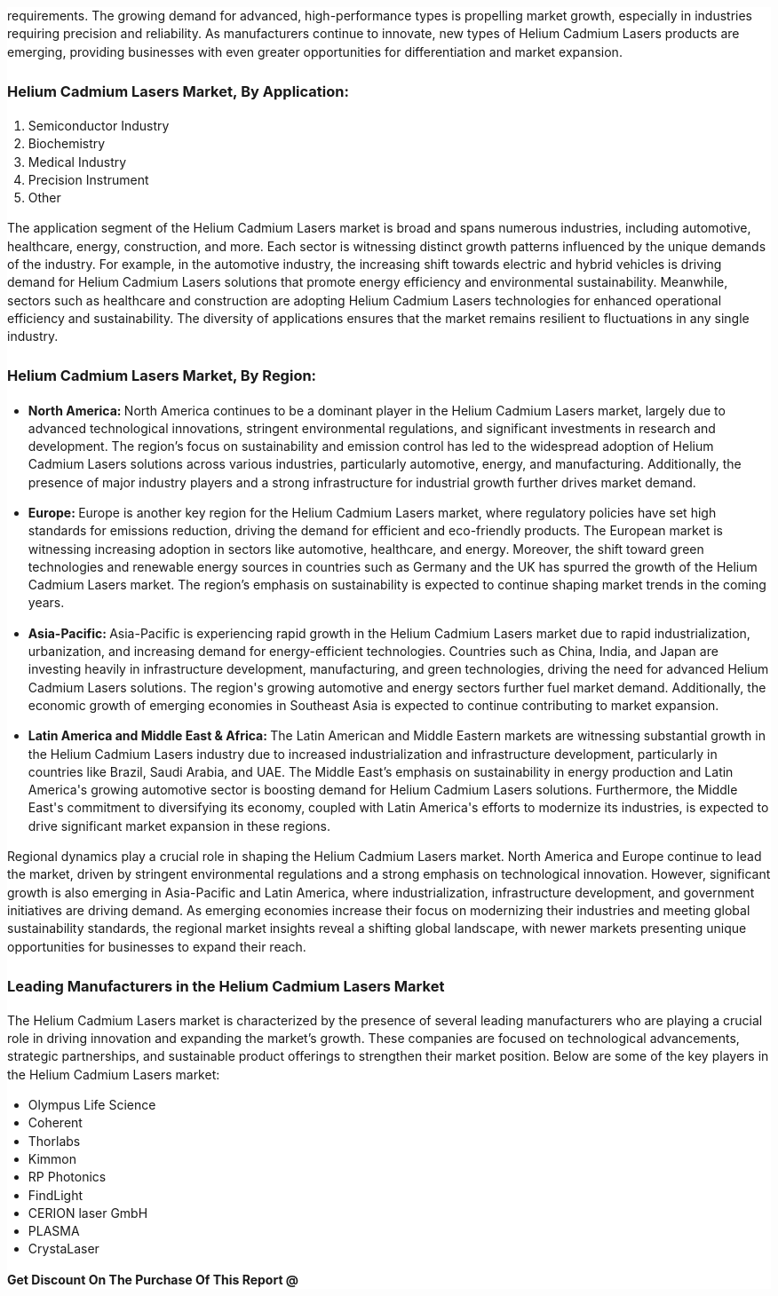 requirements. The growing demand for advanced, high-performance types is propelling market growth, especially in industries requiring precision and reliability. As manufacturers continue to innovate, new types of Helium Cadmium Lasers products are emerging, providing businesses with even greater opportunities for differentiation and market expansion.</p><h3>Helium Cadmium Lasers Market,&nbsp;By Application:</h3><ol><li>Semiconductor Industry<li> Biochemistry<li> Medical Industry<li> Precision Instrument<li> Other</li></ol><p>The application segment of the Helium Cadmium Lasers market is broad and spans numerous industries, including automotive, healthcare, energy, construction, and more. Each sector is witnessing distinct growth patterns influenced by the unique demands of the industry. For example, in the automotive industry, the increasing shift towards electric and hybrid vehicles is driving demand for Helium Cadmium Lasers solutions that promote energy efficiency and environmental sustainability. Meanwhile, sectors such as healthcare and construction are adopting Helium Cadmium Lasers technologies for enhanced operational efficiency and sustainability. The diversity of applications ensures that the market remains resilient to fluctuations in any single industry.</p><h3>Helium Cadmium Lasers Market, By Region:</h3><ul><li><p><strong>North America:&nbsp;</strong>North America continues to be a dominant player in the Helium Cadmium Lasers market, largely due to advanced technological innovations, stringent environmental regulations, and significant investments in research and development. The region&rsquo;s focus on sustainability and emission control has led to the widespread adoption of Helium Cadmium Lasers solutions across various industries, particularly automotive, energy, and manufacturing. Additionally, the presence of major industry players and a strong infrastructure for industrial growth further drives market demand.</p></li><li><p><strong><strong>Europe:&nbsp;</strong></strong>Europe is another key region for the Helium Cadmium Lasers market, where regulatory policies have set high standards for emissions reduction, driving the demand for efficient and eco-friendly products. The European market is witnessing increasing adoption in sectors like automotive, healthcare, and energy. Moreover, the shift toward green technologies and renewable energy sources in countries such as Germany and the UK has spurred the growth of the Helium Cadmium Lasers market. The region&rsquo;s emphasis on sustainability is expected to continue shaping market trends in the coming years.</p></li><li><p><strong><strong>Asia-Pacific:&nbsp;</strong></strong>Asia-Pacific is experiencing rapid growth in the Helium Cadmium Lasers market due to rapid industrialization, urbanization, and increasing demand for energy-efficient technologies. Countries such as China, India, and Japan are investing heavily in infrastructure development, manufacturing, and green technologies, driving the need for advanced Helium Cadmium Lasers solutions. The region's growing automotive and energy sectors further fuel market demand. Additionally, the economic growth of emerging economies in Southeast Asia is expected to continue contributing to market expansion.</p></li><li><p><strong><strong>Latin America and Middle East &amp; Africa:&nbsp;</strong></strong>The Latin American and Middle Eastern markets are witnessing substantial growth in the Helium Cadmium Lasers industry due to increased industrialization and infrastructure development, particularly in countries like Brazil, Saudi Arabia, and UAE. The Middle East&rsquo;s emphasis on sustainability in energy production and Latin America's growing automotive sector is boosting demand for Helium Cadmium Lasers solutions. Furthermore, the Middle East's commitment to diversifying its economy, coupled with Latin America's efforts to modernize its industries, is expected to drive significant market expansion in these regions.</p></li></ul><p>Regional dynamics play a crucial role in shaping the Helium Cadmium Lasers market. North America and Europe continue to lead the market, driven by stringent environmental regulations and a strong emphasis on technological innovation. However, significant growth is also emerging in Asia-Pacific and Latin America, where industrialization, infrastructure development, and government initiatives are driving demand. As emerging economies increase their focus on modernizing their industries and meeting global sustainability standards, the regional market insights reveal a shifting global landscape, with newer markets presenting unique opportunities for businesses to expand their reach.</p><h3><strong>Leading Manufacturers in the Helium Cadmium Lasers Market</strong></h3><p>The Helium Cadmium Lasers market is characterized by the presence of several leading manufacturers who are playing a crucial role in driving innovation and expanding the market&rsquo;s growth. These companies are focused on technological advancements, strategic partnerships, and sustainable product offerings to strengthen their market position. Below are some of the key players in the Helium Cadmium Lasers market:</p></div><div class="article-main__content" data-test-id="publishing-text-block"><ul><li><span class="">Olympus Life Science<li> Coherent<li> Thorlabs<li> Kimmon<li> RP Photonics<li> FindLight<li> CERION laser GmbH<li> PLASMA<li> CrystaLaser</span></li></ul></div><div class="article-main__content" data-test-id="publishing-text-block"><p><span class="font-[700]"><strong>Get Discount On The Purchase Of This Report @</strong>